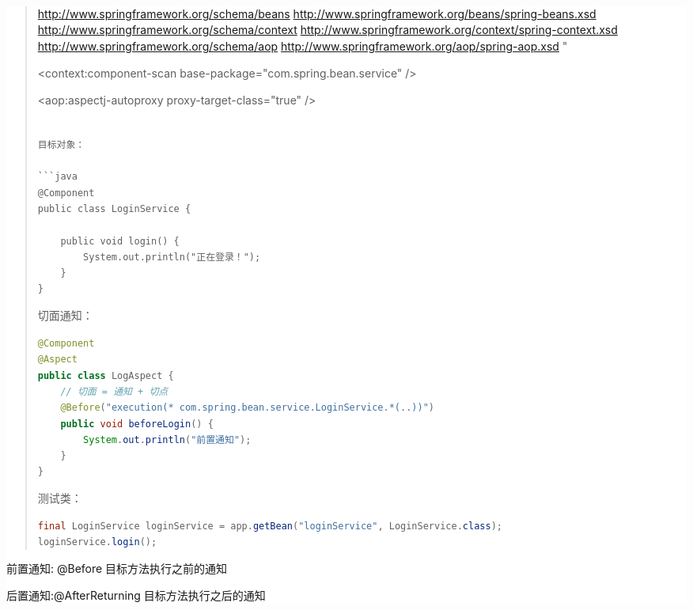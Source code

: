 > 	http://www.springframework.org/schema/beans http://www.springframework.org/beans/spring-beans.xsd
> 	http://www.springframework.org/schema/context http://www.springframework.org/context/spring-context.xsd
> 	http://www.springframework.org/schema/aop http://www.springframework.org/aop/spring-aop.xsd
> "
> 
> <context:component-scan base-package="com.spring.bean.service" />
> 
> <aop:aspectj-autoproxy proxy-target-class="true" />
> ```
>
> 目标对象：
>
> ```java
> @Component
> public class LoginService {
> 
>     public void login() {
>         System.out.println("正在登录！");
>     }
> }
> ```
>
> 切面通知：
>
> ```java
> @Component
> @Aspect
> public class LogAspect {
>     // 切面 = 通知 + 切点
>     @Before("execution(* com.spring.bean.service.LoginService.*(..))")
>     public void beforeLogin() {
>         System.out.println("前置通知");
>     }
> }
> 
> ```
>
> 测试类：
>
> ```java
> final LoginService loginService = app.getBean("loginService", LoginService.class);
> loginService.login();
> ```
>
> 

前置通知: @Before 目标方法执行之前的通知

后置通知:@AfterReturning 目标方法执行之后的通知
